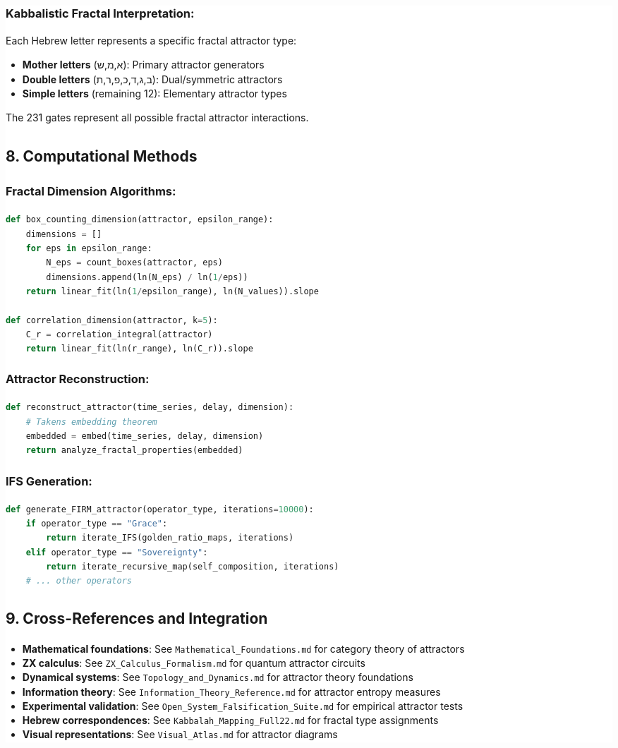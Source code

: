 ### Kabbalistic Fractal Interpretation:
Each Hebrew letter represents a specific fractal attractor type:
- **Mother letters** (א,מ,ש): Primary attractor generators
- **Double letters** (ב,ג,ד,כ,פ,ר,ת): Dual/symmetric attractors  
- **Simple letters** (remaining 12): Elementary attractor types

The 231 gates represent all possible fractal attractor interactions.

## 8. Computational Methods

### Fractal Dimension Algorithms:
```python
def box_counting_dimension(attractor, epsilon_range):
    dimensions = []
    for eps in epsilon_range:
        N_eps = count_boxes(attractor, eps)
        dimensions.append(ln(N_eps) / ln(1/eps))
    return linear_fit(ln(1/epsilon_range), ln(N_values)).slope

def correlation_dimension(attractor, k=5):
    C_r = correlation_integral(attractor)
    return linear_fit(ln(r_range), ln(C_r)).slope
```

### Attractor Reconstruction:
```python
def reconstruct_attractor(time_series, delay, dimension):
    # Takens embedding theorem
    embedded = embed(time_series, delay, dimension)
    return analyze_fractal_properties(embedded)
```

### IFS Generation:
```python
def generate_FIRM_attractor(operator_type, iterations=10000):
    if operator_type == "Grace":
        return iterate_IFS(golden_ratio_maps, iterations)
    elif operator_type == "Sovereignty":
        return iterate_recursive_map(self_composition, iterations)
    # ... other operators
```

## 9. Cross-References and Integration

- **Mathematical foundations**: See `Mathematical_Foundations.md` for category theory of attractors
- **ZX calculus**: See `ZX_Calculus_Formalism.md` for quantum attractor circuits
- **Dynamical systems**: See `Topology_and_Dynamics.md` for attractor theory foundations
- **Information theory**: See `Information_Theory_Reference.md` for attractor entropy measures
- **Experimental validation**: See `Open_System_Falsification_Suite.md` for empirical attractor tests
- **Hebrew correspondences**: See `Kabbalah_Mapping_Full22.md` for fractal type assignments
- **Visual representations**: See `Visual_Atlas.md` for attractor diagrams
